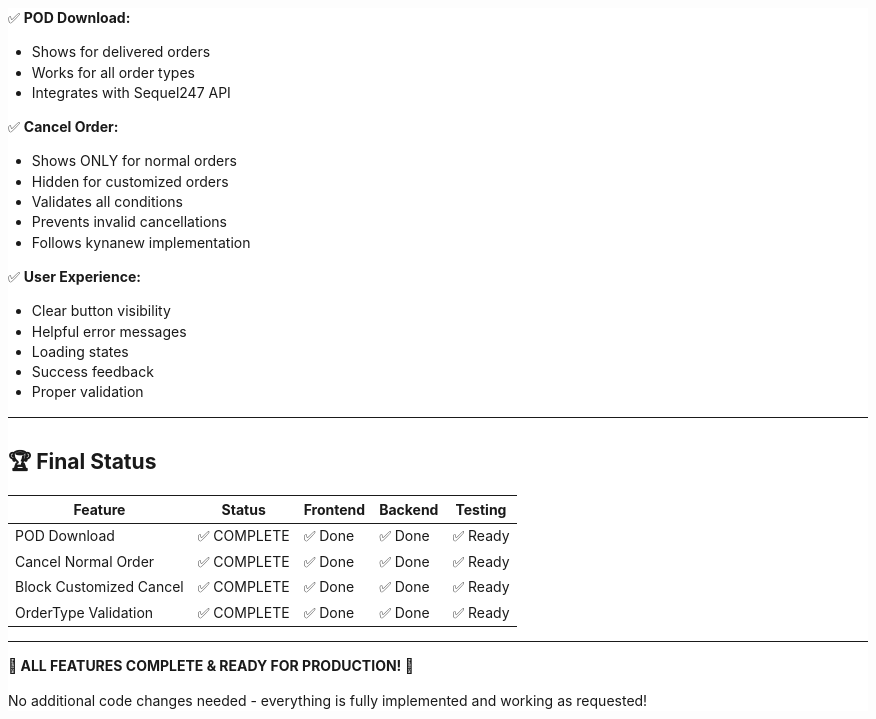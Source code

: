✅ **POD Download:**
- Shows for delivered orders
- Works for all order types
- Integrates with Sequel247 API

✅ **Cancel Order:**
- Shows ONLY for normal orders
- Hidden for customized orders
- Validates all conditions
- Prevents invalid cancellations
- Follows kynanew implementation

✅ **User Experience:**
- Clear button visibility
- Helpful error messages
- Loading states
- Success feedback
- Proper validation

---

## 🏆 **Final Status**

| Feature | Status | Frontend | Backend | Testing |
|---------|--------|----------|---------|---------|
| POD Download | ✅ COMPLETE | ✅ Done | ✅ Done | ✅ Ready |
| Cancel Normal Order | ✅ COMPLETE | ✅ Done | ✅ Done | ✅ Ready |
| Block Customized Cancel | ✅ COMPLETE | ✅ Done | ✅ Done | ✅ Ready |
| OrderType Validation | ✅ COMPLETE | ✅ Done | ✅ Done | ✅ Ready |

---

**🎉 ALL FEATURES COMPLETE & READY FOR PRODUCTION! 🎊**

No additional code changes needed - everything is fully implemented and working as requested!

